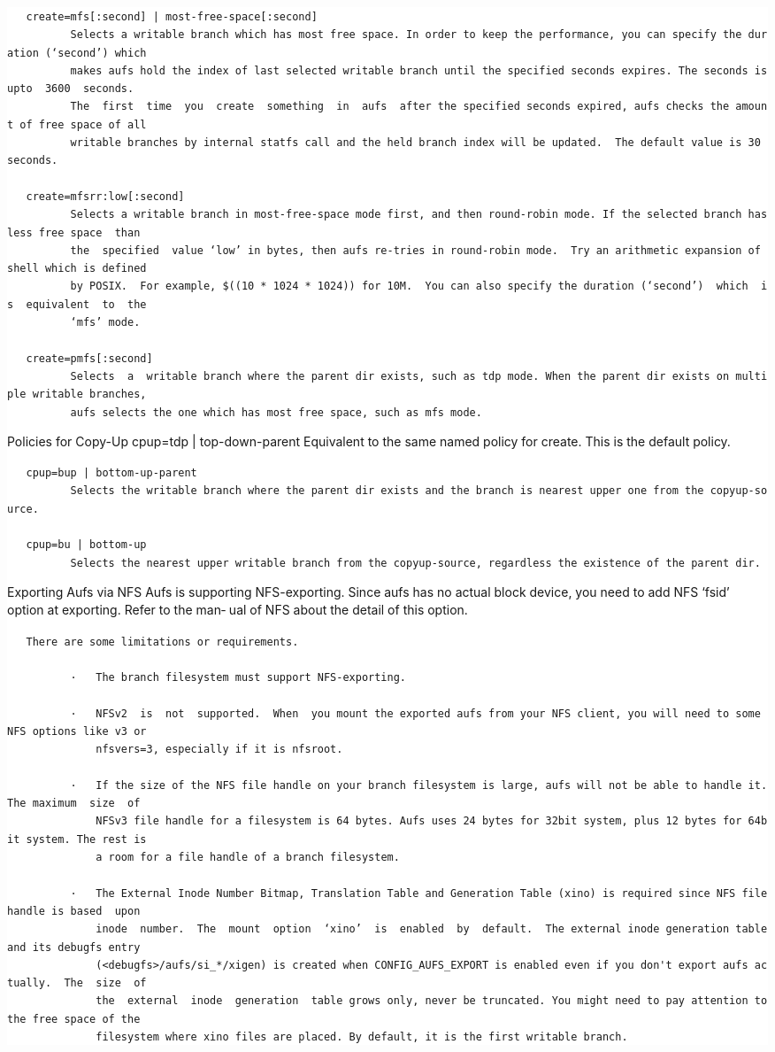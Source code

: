       create=mfs[:second] | most-free-space[:second]
              Selects a writable branch which has most free space. In order to keep the performance, you can specify the duration (‘second’) which
              makes aufs hold the index of last selected writable branch until the specified seconds expires. The seconds is  upto  3600  seconds.
              The  first  time  you  create  something  in  aufs  after the specified seconds expired, aufs checks the amount of free space of all
              writable branches by internal statfs call and the held branch index will be updated.  The default value is 30 seconds.

       create=mfsrr:low[:second]
              Selects a writable branch in most-free-space mode first, and then round-robin mode. If the selected branch has less free space  than
              the  specified  value ‘low’ in bytes, then aufs re-tries in round-robin mode.  Try an arithmetic expansion of shell which is defined
              by POSIX.  For example, $((10 * 1024 * 1024)) for 10M.  You can also specify the duration (‘second’)  which  is  equivalent  to  the
              ‘mfs’ mode.

       create=pmfs[:second]
              Selects  a  writable branch where the parent dir exists, such as tdp mode. When the parent dir exists on multiple writable branches,
              aufs selects the one which has most free space, such as mfs mode.

   Policies for Copy-Up
       cpup=tdp | top-down-parent
              Equivalent to the same named policy for create.  This is the default policy.

       cpup=bup | bottom-up-parent
              Selects the writable branch where the parent dir exists and the branch is nearest upper one from the copyup-source.

       cpup=bu | bottom-up
              Selects the nearest upper writable branch from the copyup-source, regardless the existence of the parent dir.

Exporting Aufs via NFS
       Aufs is supporting NFS-exporting.  Since aufs has no actual block device, you need to add NFS ‘fsid’ option at exporting. Refer to the man‐
       ual of NFS about the detail of this option.

       There are some limitations or requirements.

              ·   The branch filesystem must support NFS-exporting.

              ·   NFSv2  is  not  supported.  When  you mount the exported aufs from your NFS client, you will need to some NFS options like v3 or
                  nfsvers=3, especially if it is nfsroot.

              ·   If the size of the NFS file handle on your branch filesystem is large, aufs will not be able to handle it. The maximum  size  of
                  NFSv3 file handle for a filesystem is 64 bytes. Aufs uses 24 bytes for 32bit system, plus 12 bytes for 64bit system. The rest is
                  a room for a file handle of a branch filesystem.

              ·   The External Inode Number Bitmap, Translation Table and Generation Table (xino) is required since NFS file handle is based  upon
                  inode  number.  The  mount  option  ‘xino’  is  enabled  by  default.  The external inode generation table and its debugfs entry
                  (<debugfs>/aufs/si_*/xigen) is created when CONFIG_AUFS_EXPORT is enabled even if you don't export aufs actually.  The  size  of
                  the  external  inode  generation  table grows only, never be truncated. You might need to pay attention to the free space of the
                  filesystem where xino files are placed. By default, it is the first writable branch.
